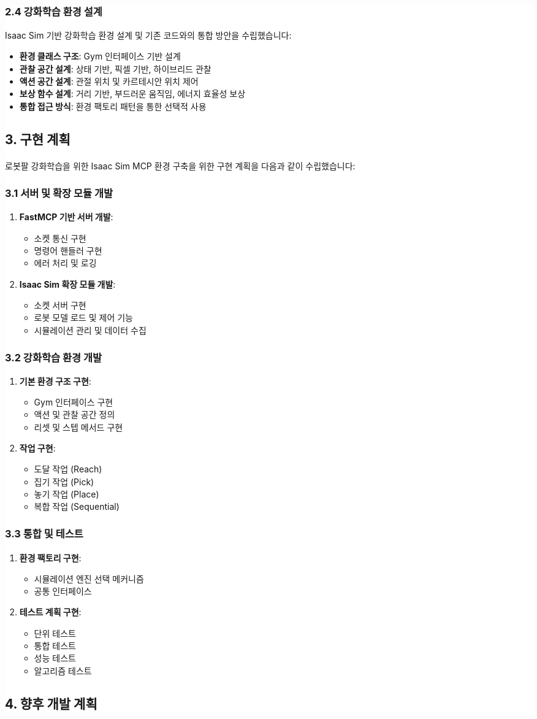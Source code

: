 ### 2.4 강화학습 환경 설계

Isaac Sim 기반 강화학습 환경 설계 및 기존 코드와의 통합 방안을 수립했습니다:

- **환경 클래스 구조**: Gym 인터페이스 기반 설계
- **관찰 공간 설계**: 상태 기반, 픽셀 기반, 하이브리드 관찰
- **액션 공간 설계**: 관절 위치 및 카르테시안 위치 제어
- **보상 함수 설계**: 거리 기반, 부드러운 움직임, 에너지 효율성 보상
- **통합 접근 방식**: 환경 팩토리 패턴을 통한 선택적 사용

## 3. 구현 계획

로봇팔 강화학습을 위한 Isaac Sim MCP 환경 구축을 위한 구현 계획을 다음과 같이 수립했습니다:

### 3.1 서버 및 확장 모듈 개발

1. **FastMCP 기반 서버 개발**:
   - 소켓 통신 구현
   - 명령어 핸들러 구현
   - 에러 처리 및 로깅

2. **Isaac Sim 확장 모듈 개발**:
   - 소켓 서버 구현
   - 로봇 모델 로드 및 제어 기능
   - 시뮬레이션 관리 및 데이터 수집

### 3.2 강화학습 환경 개발

1. **기본 환경 구조 구현**:
   - Gym 인터페이스 구현
   - 액션 및 관찰 공간 정의
   - 리셋 및 스텝 메서드 구현

2. **작업 구현**:
   - 도달 작업 (Reach)
   - 집기 작업 (Pick)
   - 놓기 작업 (Place)
   - 복합 작업 (Sequential)

### 3.3 통합 및 테스트

1. **환경 팩토리 구현**:
   - 시뮬레이션 엔진 선택 메커니즘
   - 공통 인터페이스

2. **테스트 계획 구현**:
   - 단위 테스트
   - 통합 테스트
   - 성능 테스트
   - 알고리즘 테스트

## 4. 향후 개발 계획
